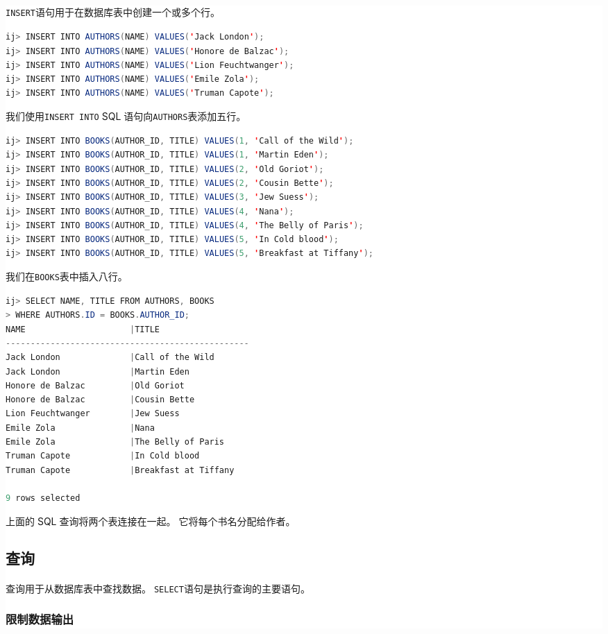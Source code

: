 `INSERT`语句用于在数据库表中创建一个或多个行。

```java
ij> INSERT INTO AUTHORS(NAME) VALUES('Jack London');
ij> INSERT INTO AUTHORS(NAME) VALUES('Honore de Balzac');
ij> INSERT INTO AUTHORS(NAME) VALUES('Lion Feuchtwanger');
ij> INSERT INTO AUTHORS(NAME) VALUES('Emile Zola');
ij> INSERT INTO AUTHORS(NAME) VALUES('Truman Capote');

```

我们使用`INSERT INTO` SQL 语句向`AUTHORS`表添加五行。

```java
ij> INSERT INTO BOOKS(AUTHOR_ID, TITLE) VALUES(1, 'Call of the Wild');
ij> INSERT INTO BOOKS(AUTHOR_ID, TITLE) VALUES(1, 'Martin Eden');
ij> INSERT INTO BOOKS(AUTHOR_ID, TITLE) VALUES(2, 'Old Goriot');
ij> INSERT INTO BOOKS(AUTHOR_ID, TITLE) VALUES(2, 'Cousin Bette');
ij> INSERT INTO BOOKS(AUTHOR_ID, TITLE) VALUES(3, 'Jew Suess');
ij> INSERT INTO BOOKS(AUTHOR_ID, TITLE) VALUES(4, 'Nana');
ij> INSERT INTO BOOKS(AUTHOR_ID, TITLE) VALUES(4, 'The Belly of Paris');
ij> INSERT INTO BOOKS(AUTHOR_ID, TITLE) VALUES(5, 'In Cold blood');
ij> INSERT INTO BOOKS(AUTHOR_ID, TITLE) VALUES(5, 'Breakfast at Tiffany');

```

我们在`BOOKS`表中插入八行。

```java
ij> SELECT NAME, TITLE FROM AUTHORS, BOOKS
> WHERE AUTHORS.ID = BOOKS.AUTHOR_ID;
NAME                     |TITLE
-------------------------------------------------
Jack London              |Call of the Wild
Jack London              |Martin Eden
Honore de Balzac         |Old Goriot
Honore de Balzac         |Cousin Bette
Lion Feuchtwanger        |Jew Suess
Emile Zola               |Nana
Emile Zola               |The Belly of Paris
Truman Capote            |In Cold blood
Truman Capote            |Breakfast at Tiffany

9 rows selected

```

上面的 SQL 查询将两个表连接在一起。 它将每个书名分配给作者。

## 查询

查询用于从数据库表中查找数据。 `SELECT`语句是执行查询的主要语句。

### 限制数据输出
